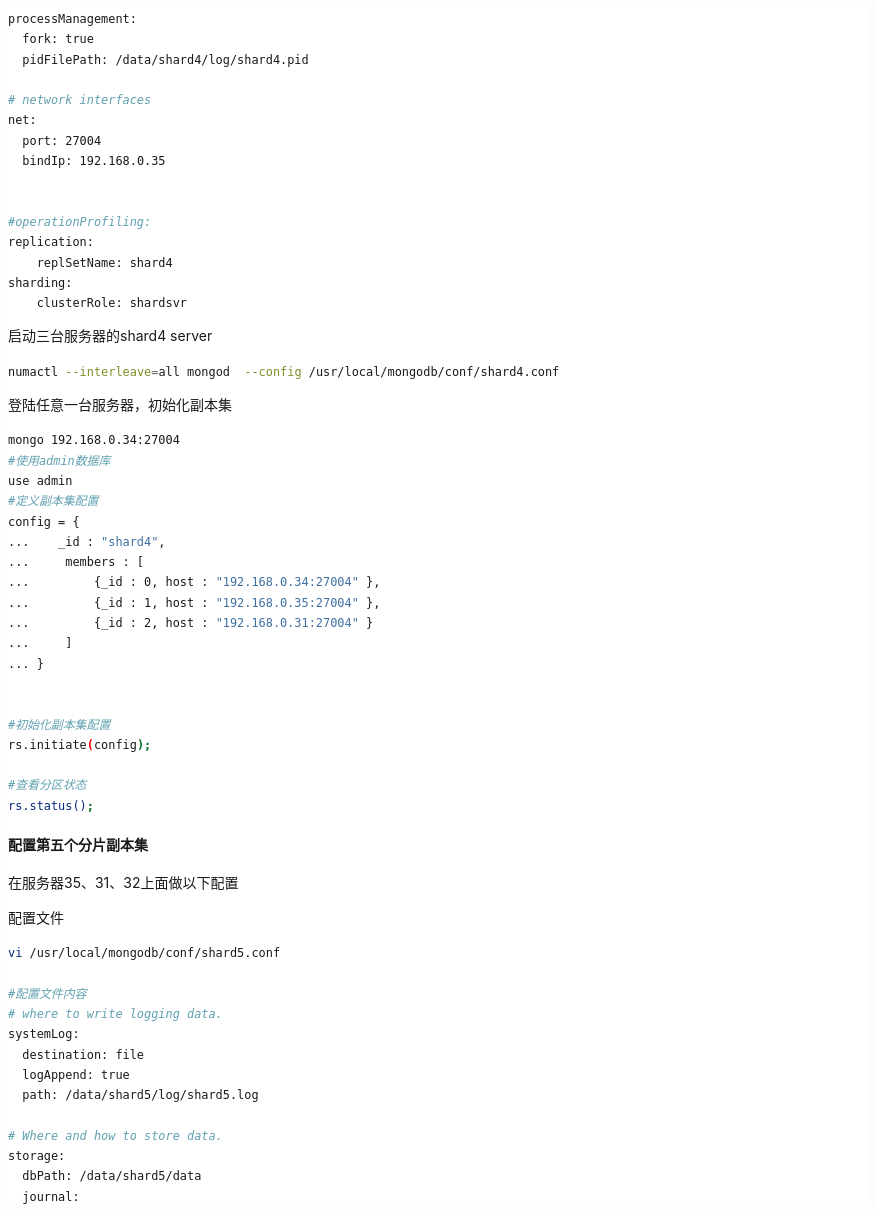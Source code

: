 ``` sh
processManagement:
  fork: true 
  pidFilePath: /data/shard4/log/shard4.pid
 
# network interfaces
net:
  port: 27004
  bindIp: 192.168.0.35

 
#operationProfiling:
replication:
    replSetName: shard4
sharding:
    clusterRole: shardsvr
```

启动三台服务器的shard4 server

``` sh
numactl --interleave=all mongod  --config /usr/local/mongodb/conf/shard4.conf
```

登陆任意一台服务器，初始化副本集

``` sh
mongo 192.168.0.34:27004
#使用admin数据库
use admin
#定义副本集配置
config = {
...    _id : "shard4",
...     members : [
...         {_id : 0, host : "192.168.0.34:27004" },
...         {_id : 1, host : "192.168.0.35:27004" },
...         {_id : 2, host : "192.168.0.31:27004" }
...     ]
... }


#初始化副本集配置
rs.initiate(config);

#查看分区状态
rs.status();
```


#### 配置第五个分片副本集

在服务器35、31、32上面做以下配置

配置文件

``` sh
vi /usr/local/mongodb/conf/shard5.conf

#配置文件内容
# where to write logging data.
systemLog:
  destination: file
  logAppend: true
  path: /data/shard5/log/shard5.log
 
# Where and how to store data.
storage:
  dbPath: /data/shard5/data
  journal:
```